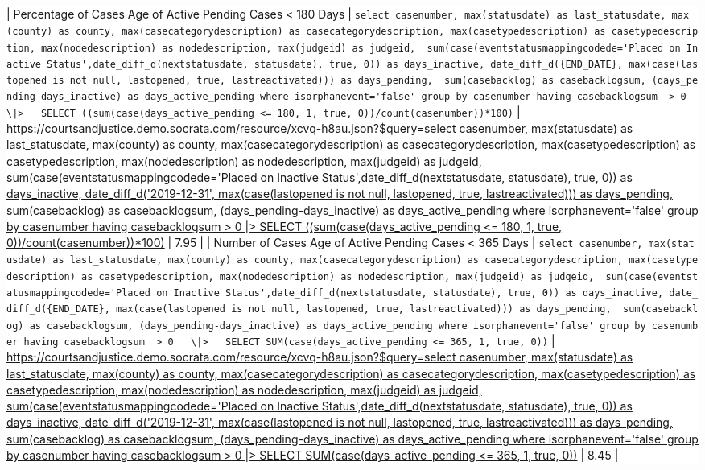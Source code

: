  | Percentage of Cases Age of Active Pending Cases < 180 Days | `select casenumber, max(statusdate) as last_statusdate, max(county) as county, max(casecategorydescription) as casecategorydescription, max(casetypedescription) as casetypedescription, max(nodedescription) as nodedescription, max(judgeid) as judgeid,  sum(case(eventstatusmappingcodede='Placed on Inactive Status',date_diff_d(nextstatusdate, statusdate), true, 0)) as days_inactive, date_diff_d({END_DATE}, max(case(lastopened is not null, lastopened, true, lastreactivated))) as days_pending,  sum(casebacklog) as casebacklogsum, (days_pending-days_inactive) as days_active_pending where isorphanevent='false' group by casenumber having casebacklogsum  > 0   \|>   SELECT ((sum(case(days_active_pending <= 180, 1, true, 0))/count(casenumber))*100)` | [https://courtsandjustice.demo.socrata.com/resource/xcvq-h8au.json?$query=select casenumber, max\(statusdate\) as last_statusdate, max\(county\) as county, max\(casecategorydescription\) as casecategorydescription, max\(casetypedescription\) as casetypedescription, max\(nodedescription\) as nodedescription, max\(judgeid\) as judgeid,  sum\(case\(eventstatusmappingcodede='Placed on Inactive Status',date_diff_d\(nextstatusdate, statusdate\), true, 0\)\) as days_inactive, date_diff_d\('2019-12-31', max\(case\(lastopened is not null, lastopened, true, lastreactivated\)\)\) as days_pending,  sum\(casebacklog\) as casebacklogsum, \(days_pending-days_inactive\) as days_active_pending where isorphanevent='false' group by casenumber having casebacklogsum  > 0 \|> SELECT \(\(sum\(case\(days_active_pending <= 180, 1, true, 0\)\)/count\(casenumber\)\)*100\)](https://courtsandjustice.demo.socrata.com/resource/xcvq-h8au.json?$query=select%20casenumber%2C%20max%28statusdate%29%20as%20last_statusdate%2C%20max%28county%29%20as%20county%2C%20max%28casecategorydescription%29%20as%20casecategorydescription%2C%20max%28casetypedescription%29%20as%20casetypedescription%2C%20max%28nodedescription%29%20as%20nodedescription%2C%20max%28judgeid%29%20as%20judgeid%2C%20%20sum%28case%28eventstatusmappingcodede%3D%27Placed%20on%20Inactive%20Status%27%2Cdate_diff_d%28nextstatusdate%2C%20statusdate%29%2C%20true%2C%200%29%29%20as%20days_inactive%2C%20date_diff_d%28%272019-12-31%27%2C%20max%28case%28lastopened%20is%20not%20null%2C%20lastopened%2C%20true%2C%20lastreactivated%29%29%29%20as%20days_pending%2C%20%20sum%28casebacklog%29%20as%20casebacklogsum%2C%20%28days_pending-days_inactive%29%20as%20days_active_pending%20where%20isorphanevent%3D%27false%27%20group%20by%20casenumber%20having%20casebacklogsum%20%20%3E%200%20%7C%3E%20SELECT%20%28%28sum%28case%28days_active_pending%20%3C%3D%20180%2C%201%2C%20true%2C%200%29%29/count%28casenumber%29%29%2A100%29) | 7.95 |
 | Number of Cases Age of Active Pending Cases < 365 Days | `select casenumber, max(statusdate) as last_statusdate, max(county) as county, max(casecategorydescription) as casecategorydescription, max(casetypedescription) as casetypedescription, max(nodedescription) as nodedescription, max(judgeid) as judgeid,  sum(case(eventstatusmappingcodede='Placed on Inactive Status',date_diff_d(nextstatusdate, statusdate), true, 0)) as days_inactive, date_diff_d({END_DATE}, max(case(lastopened is not null, lastopened, true, lastreactivated))) as days_pending,  sum(casebacklog) as casebacklogsum, (days_pending-days_inactive) as days_active_pending where isorphanevent='false' group by casenumber having casebacklogsum  > 0   \|>   SELECT SUM(case(days_active_pending <= 365, 1, true, 0))` | [https://courtsandjustice.demo.socrata.com/resource/xcvq-h8au.json?$query=select casenumber, max\(statusdate\) as last_statusdate, max\(county\) as county, max\(casecategorydescription\) as casecategorydescription, max\(casetypedescription\) as casetypedescription, max\(nodedescription\) as nodedescription, max\(judgeid\) as judgeid,  sum\(case\(eventstatusmappingcodede='Placed on Inactive Status',date_diff_d\(nextstatusdate, statusdate\), true, 0\)\) as days_inactive, date_diff_d\('2019-12-31', max\(case\(lastopened is not null, lastopened, true, lastreactivated\)\)\) as days_pending,  sum\(casebacklog\) as casebacklogsum, \(days_pending-days_inactive\) as days_active_pending where isorphanevent='false' group by casenumber having casebacklogsum  > 0 \|> SELECT SUM\(case\(days_active_pending <= 365, 1, true, 0\)\)](https://courtsandjustice.demo.socrata.com/resource/xcvq-h8au.json?$query=select%20casenumber%2C%20max%28statusdate%29%20as%20last_statusdate%2C%20max%28county%29%20as%20county%2C%20max%28casecategorydescription%29%20as%20casecategorydescription%2C%20max%28casetypedescription%29%20as%20casetypedescription%2C%20max%28nodedescription%29%20as%20nodedescription%2C%20max%28judgeid%29%20as%20judgeid%2C%20%20sum%28case%28eventstatusmappingcodede%3D%27Placed%20on%20Inactive%20Status%27%2Cdate_diff_d%28nextstatusdate%2C%20statusdate%29%2C%20true%2C%200%29%29%20as%20days_inactive%2C%20date_diff_d%28%272019-12-31%27%2C%20max%28case%28lastopened%20is%20not%20null%2C%20lastopened%2C%20true%2C%20lastreactivated%29%29%29%20as%20days_pending%2C%20%20sum%28casebacklog%29%20as%20casebacklogsum%2C%20%28days_pending-days_inactive%29%20as%20days_active_pending%20where%20isorphanevent%3D%27false%27%20group%20by%20casenumber%20having%20casebacklogsum%20%20%3E%200%20%7C%3E%20SELECT%20SUM%28case%28days_active_pending%20%3C%3D%20365%2C%201%2C%20true%2C%200%29%29) | 8.45 |